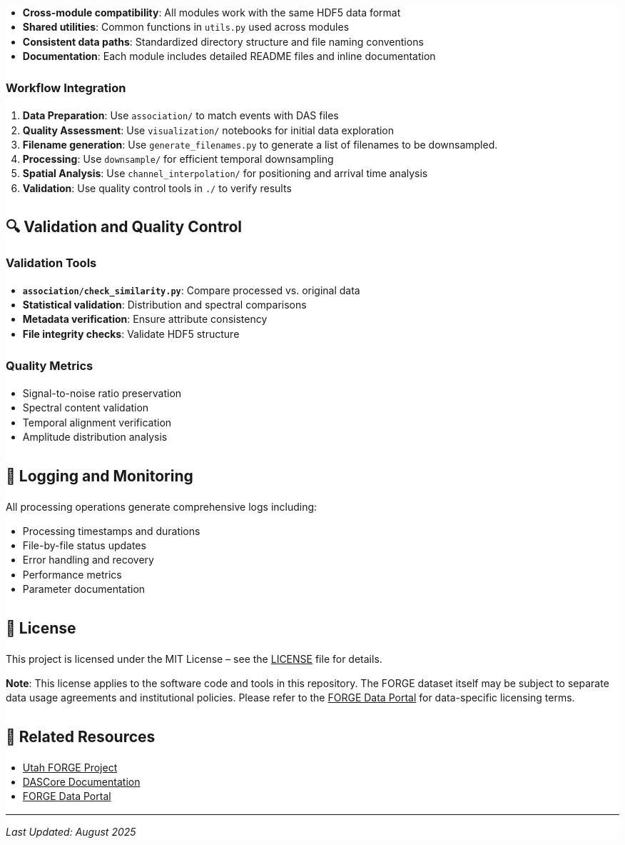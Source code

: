 - **Cross-module compatibility**: All modules work with the same HDF5 data format
- **Shared utilities**: Common functions in `utils.py` used across modules
- **Consistent data paths**: Standardized directory structure and file naming conventions
- **Documentation**: Each module includes detailed README files and inline documentation

### **Workflow Integration**

1. **Data Preparation**: Use `association/` to match events with DAS files
2. **Quality Assessment**: Use `visualization/` notebooks for initial data exploration
3. **Filename generation**: Use `generate_filenames.py` to generate a list of filenames to be downsampled.
4. **Processing**: Use `downsample/` for efficient temporal downsampling
5. **Spatial Analysis**: Use `channel_interpolation/` for positioning and arrival time analysis
6. **Validation**: Use quality control tools in `./` to verify results

## 🔍 Validation and Quality Control

### Validation Tools

- **`association/check_similarity.py`**: Compare processed vs. original data
- **Statistical validation**: Distribution and spectral comparisons
- **Metadata verification**: Ensure attribute consistency
- **File integrity checks**: Validate HDF5 structure

### Quality Metrics

- Signal-to-noise ratio preservation
- Spectral content validation
- Temporal alignment verification
- Amplitude distribution analysis

## 📝 Logging and Monitoring

All processing operations generate comprehensive logs including:

- Processing timestamps and durations
- File-by-file status updates
- Error handling and recovery
- Performance metrics
- Parameter documentation

## 📄 License

This project is licensed under the MIT License – see the [LICENSE](LICENSE) file for details.

**Note**: This license applies to the software code and tools in this repository. The FORGE dataset itself may be subject to separate data usage agreements and institutional policies. Please refer to the [FORGE Data Portal](https://gdr.openei.org/submissions/1680) for data-specific licensing terms.

## 🔗 Related Resources

- [Utah FORGE Project](https://utahforge.com/)
- [DASCore Documentation](https://github.com/DASDAE/dascore)
- [FORGE Data Portal](https://gdr.openei.org/submissions/1680)

---

*Last Updated: August 2025*
